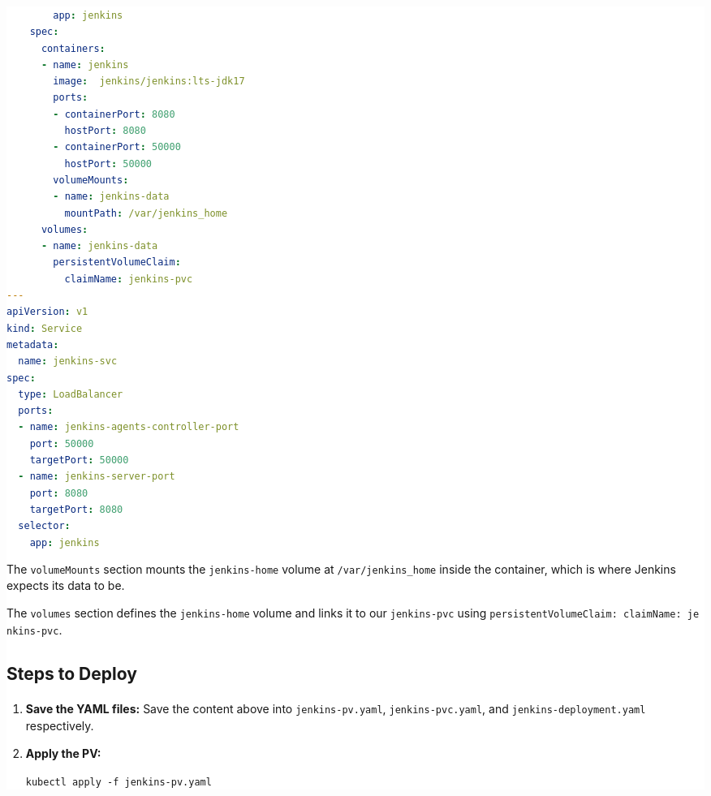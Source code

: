 ```yaml
        app: jenkins
    spec:
      containers:
      - name: jenkins
        image:  jenkins/jenkins:lts-jdk17
        ports:
        - containerPort: 8080
          hostPort: 8080
        - containerPort: 50000
          hostPort: 50000
        volumeMounts:
        - name: jenkins-data
          mountPath: /var/jenkins_home
      volumes:
      - name: jenkins-data
        persistentVolumeClaim:
          claimName: jenkins-pvc
---
apiVersion: v1
kind: Service
metadata:
  name: jenkins-svc
spec:
  type: LoadBalancer
  ports:
  - name: jenkins-agents-controller-port
    port: 50000
    targetPort: 50000
  - name: jenkins-server-port
    port: 8080
    targetPort: 8080
  selector:
    app: jenkins
```


The `volumeMounts` section mounts the `jenkins-home` volume at `/var/jenkins_home` inside the container, which is where Jenkins expects its data to be.

The `volumes` section defines the `jenkins-home` volume and links it to our `jenkins-pvc` using `persistentVolumeClaim: claimName: jenkins-pvc`.

        
## Steps to Deploy

1. **Save the YAML files:** Save the content above into `jenkins-pv.yaml`, `jenkins-pvc.yaml`, and `jenkins-deployment.yaml` respectively.
    
2. **Apply the PV:**
    
    ```
    kubectl apply -f jenkins-pv.yaml
    ```
    